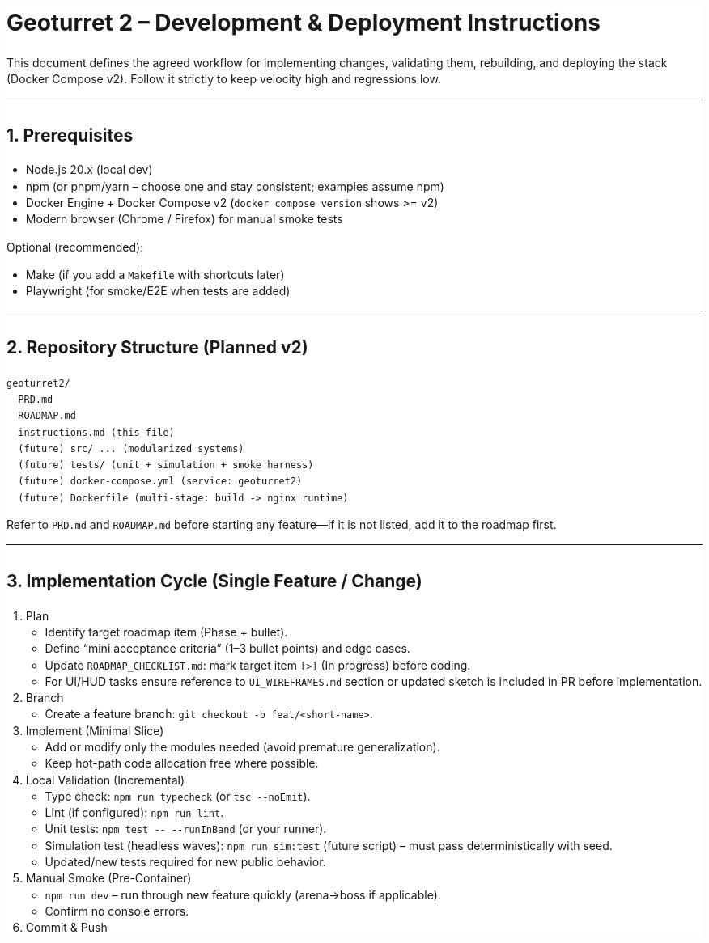 # Geoturret 2 – Development & Deployment Instructions

This document defines the agreed workflow for implementing changes, validating them, rebuilding, and deploying the stack (Docker Compose v2). Follow it strictly to keep velocity high and regressions low.

---

## 1. Prerequisites

- Node.js 20.x (local dev)
- npm (or pnpm/yarn – choose one and stay consistent; examples assume npm)
- Docker Engine + Docker Compose v2 (`docker compose version` shows >= v2)
- Modern browser (Chrome / Firefox) for manual smoke tests

Optional (recommended):

- Make (if you add a `Makefile` with shortcuts later)
- Playwright (for smoke/E2E when tests are added)

---

## 2. Repository Structure (Planned v2)

```text
geoturret2/
  PRD.md
  ROADMAP.md
  instructions.md (this file)
  (future) src/ ... (modularized systems)
  (future) tests/ (unit + simulation + smoke harness)
  (future) docker-compose.yml (service: geoturret2)
  (future) Dockerfile (multi-stage: build -> nginx runtime)
```

Refer to `PRD.md` and `ROADMAP.md` before starting any feature—if it is not listed, add it to the roadmap first.

---

## 3. Implementation Cycle (Single Feature / Change)

1. Plan
   - Identify target roadmap item (Phase + bullet).
   - Define “mini acceptance criteria” (1–3 bullet points) and edge cases.
   - Update `ROADMAP_CHECKLIST.md`: mark target item `[>]` (In progress) before coding.
   - For UI/HUD tasks ensure reference to `UI_WIREFRAMES.md` section or updated sketch is included in PR before implementation.
2. Branch
   - Create a feature branch: `git checkout -b feat/<short-name>`.
3. Implement (Minimal Slice)
   - Add or modify only the modules needed (avoid premature generalization).
   - Keep hot-path code allocation free where possible.
4. Local Validation (Incremental)
   - Type check: `npm run typecheck` (or `tsc --noEmit`).
   - Lint (if configured): `npm run lint`.
   - Unit tests: `npm test -- --runInBand` (or your runner).
   - Simulation test (headless waves): `npm run sim:test` (future script) – must pass deterministically with seed.
   - Updated/new tests required for new public behavior.
5. Manual Smoke (Pre-Container)
   - `npm run dev` – run through new feature quickly (arena→boss if applicable).
   - Confirm no console errors.
6. Commit & Push
